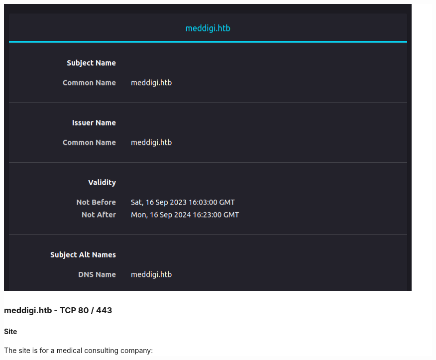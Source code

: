 ![](/img/image-20240228142755460.png)

### meddigi.htb - TCP 80 / 443

#### Site

The site is for a medical consulting company:

